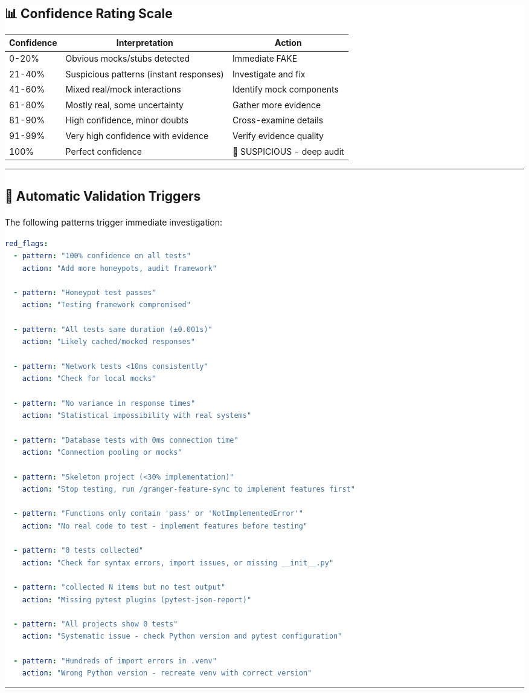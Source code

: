 ## 📊 Confidence Rating Scale

| Confidence | Interpretation | Action |
|------------|----------------|--------|
| 0-20% | Obvious mocks/stubs detected | Immediate FAKE |
| 21-40% | Suspicious patterns (instant responses) | Investigate and fix |
| 41-60% | Mixed real/mock interactions | Identify mock components |
| 61-80% | Mostly real, some uncertainty | Gather more evidence |
| 81-90% | High confidence, minor doubts | Cross-examine details |
| 91-99% | Very high confidence with evidence | Verify evidence quality |
| 100% | Perfect confidence | 🚨 SUSPICIOUS - deep audit |

---

## 🚨 Automatic Validation Triggers

The following patterns trigger immediate investigation:

```yaml
red_flags:
  - pattern: "100% confidence on all tests"
    action: "Add more honeypots, audit framework"
    
  - pattern: "Honeypot test passes"
    action: "Testing framework compromised"
    
  - pattern: "All tests same duration (±0.001s)"
    action: "Likely cached/mocked responses"
    
  - pattern: "Network tests <10ms consistently"
    action: "Check for local mocks"
    
  - pattern: "No variance in response times"
    action: "Statistical impossibility with real systems"
    
  - pattern: "Database tests with 0ms connection time"
    action: "Connection pooling or mocks"
    
  - pattern: "Skeleton project (<30% implementation)"
    action: "Stop testing, run /granger-feature-sync to implement features first"
    
  - pattern: "Functions only contain 'pass' or 'NotImplementedError'"
    action: "No real code to test - implement features before testing"
    
  - pattern: "0 tests collected"
    action: "Check for syntax errors, import issues, or missing __init__.py"
    
  - pattern: "collected N items but no test output"
    action: "Missing pytest plugins (pytest-json-report)"
    
  - pattern: "All projects show 0 tests"
    action: "Systematic issue - check Python version and pytest configuration"
    
  - pattern: "Hundreds of import errors in .venv"
    action: "Wrong Python version - recreate venv with correct version"
```

---
